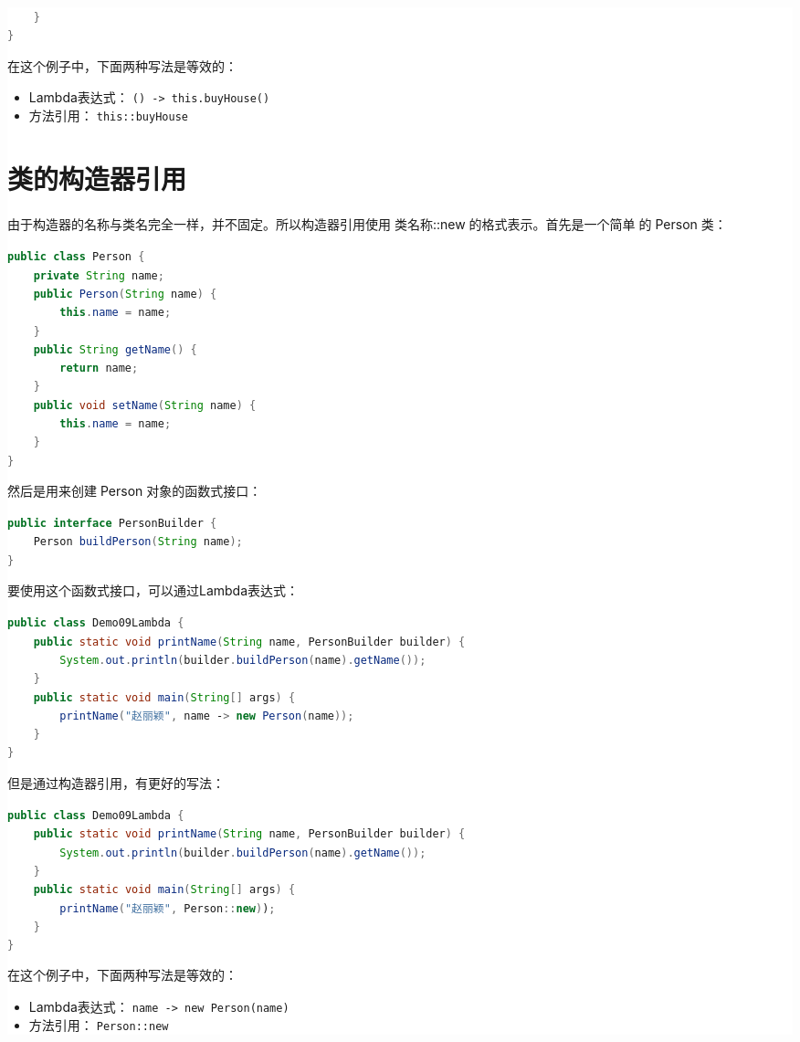 ```java
	} 
}
```
在这个例子中，下面两种写法是等效的： 
- Lambda表达式： `() -> this.buyHouse()` 
- 方法引用： `this::buyHouse`

# 类的构造器引用
由于构造器的名称与类名完全一样，并不固定。所以构造器引用使用 类名称::new 的格式表示。首先是一个简单 的 Person 类：
```java
public class Person { 
	private String name; 
	public Person(String name) { 
		this.name = name; 
	}
	public String getName() { 
		return name; 
	}
	public void setName(String name) { 
		this.name = name; 
	} 
}
```
然后是用来创建 Person 对象的函数式接口：
```java
public interface PersonBuilder { 
	Person buildPerson(String name); 
}
```
要使用这个函数式接口，可以通过Lambda表达式：
```java
public class Demo09Lambda { 
	public static void printName(String name, PersonBuilder builder) { 
		System.out.println(builder.buildPerson(name).getName()); 
	}
	public static void main(String[] args) { 
		printName("赵丽颖", name ‐> new Person(name)); 
	} 
}
```
但是通过构造器引用，有更好的写法：
```java
public class Demo09Lambda { 
	public static void printName(String name, PersonBuilder builder) { 
		System.out.println(builder.buildPerson(name).getName()); 
	}
	public static void main(String[] args) { 
		printName("赵丽颖", Person::new)); 
	} 
}
```
在这个例子中，下面两种写法是等效的： 
- Lambda表达式： `name -> new Person(name)` 
- 方法引用： `Person::new`

